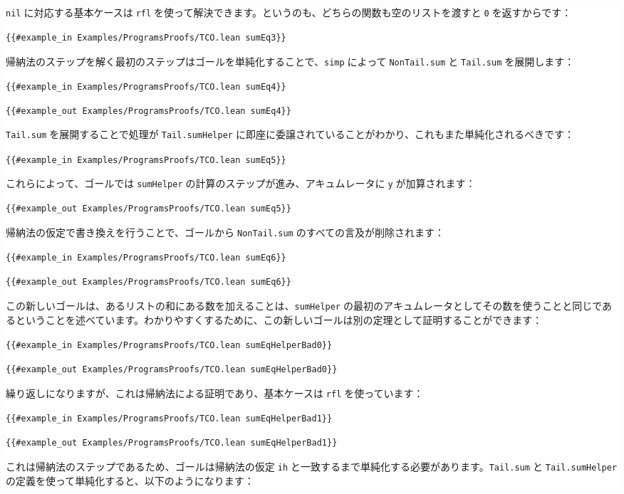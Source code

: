 `nil` に対応する基本ケースは `rfl` を使って解決できます。というのも、どちらの関数も空のリストを渡すと `0` を返すからです：

```leantac
{{#example_in Examples/ProgramsProofs/TCO.lean sumEq3}}
```



帰納法のステップを解く最初のステップはゴールを単純化することで、`simp` によって `NonTail.sum` と `Tail.sum` を展開します：

```leantac
{{#example_in Examples/ProgramsProofs/TCO.lean sumEq4}}
```
```output error
{{#example_out Examples/ProgramsProofs/TCO.lean sumEq4}}
```


`Tail.sum` を展開することで処理が `Tail.sumHelper` に即座に委譲されていることがわかり、これもまた単純化されるべきです：

```leantac
{{#example_in Examples/ProgramsProofs/TCO.lean sumEq5}}
```


これらによって、ゴールでは `sumHelper` の計算のステップが進み、アキュムレータに `y` が加算されます：

```output error
{{#example_out Examples/ProgramsProofs/TCO.lean sumEq5}}
```


帰納法の仮定で書き換えを行うことで、ゴールから `NonTail.sum` のすべての言及が削除されます：

```leantac
{{#example_in Examples/ProgramsProofs/TCO.lean sumEq6}}
```
```output error
{{#example_out Examples/ProgramsProofs/TCO.lean sumEq6}}
```


この新しいゴールは、あるリストの和にある数を加えることは、`sumHelper` の最初のアキュムレータとしてその数を使うことと同じであるということを述べています。わかりやすくするために、この新しいゴールは別の定理として証明することができます：

```leantac
{{#example_in Examples/ProgramsProofs/TCO.lean sumEqHelperBad0}}
```
```output error
{{#example_out Examples/ProgramsProofs/TCO.lean sumEqHelperBad0}}
```


繰り返しになりますが、これは帰納法による証明であり、基本ケースは `rfl` を使っています：

```leantac
{{#example_in Examples/ProgramsProofs/TCO.lean sumEqHelperBad1}}
```
```output error
{{#example_out Examples/ProgramsProofs/TCO.lean sumEqHelperBad1}}
```


これは帰納法のステップであるため、ゴールは帰納法の仮定 `ih` と一致するまで単純化する必要があります。`Tail.sum` と `Tail.sumHelper` の定義を使って単純化すると、以下のようになります：
